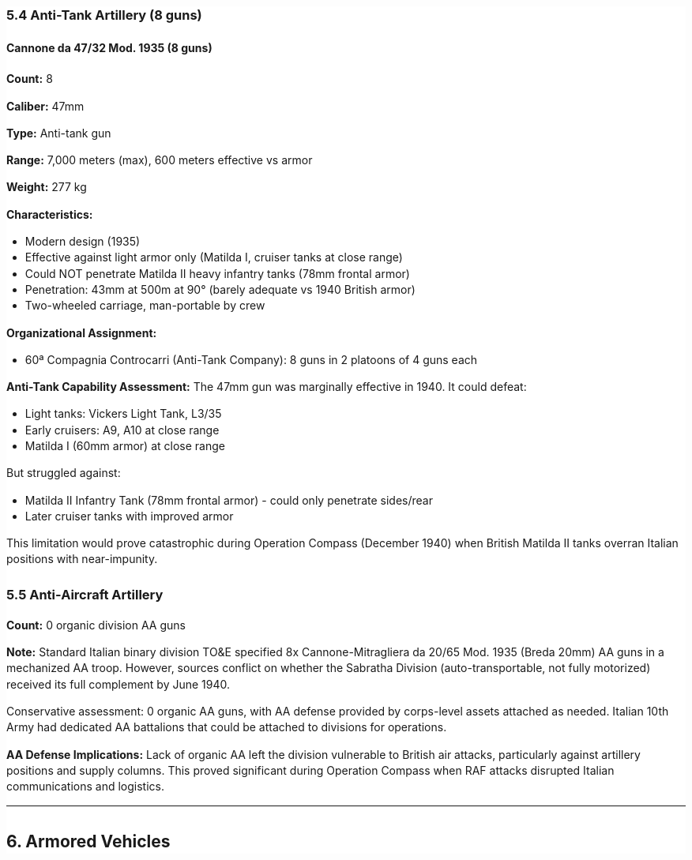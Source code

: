 ### 5.4 Anti-Tank Artillery (8 guns)

#### Cannone da 47/32 Mod. 1935 (8 guns)

**Count:** 8

**Caliber:** 47mm

**Type:** Anti-tank gun

**Range:** 7,000 meters (max), 600 meters effective vs armor

**Weight:** 277 kg

**Characteristics:**
- Modern design (1935)
- Effective against light armor only (Matilda I, cruiser tanks at close range)
- Could NOT penetrate Matilda II heavy infantry tanks (78mm frontal armor)
- Penetration: 43mm at 500m at 90° (barely adequate vs 1940 British armor)
- Two-wheeled carriage, man-portable by crew

**Organizational Assignment:**
- 60ª Compagnia Controcarri (Anti-Tank Company): 8 guns in 2 platoons of 4 guns each

**Anti-Tank Capability Assessment:** The 47mm gun was marginally effective in 1940. It could defeat:
- Light tanks: Vickers Light Tank, L3/35
- Early cruisers: A9, A10 at close range
- Matilda I (60mm armor) at close range

But struggled against:
- Matilda II Infantry Tank (78mm frontal armor) - could only penetrate sides/rear
- Later cruiser tanks with improved armor

This limitation would prove catastrophic during Operation Compass (December 1940) when British Matilda II tanks overran Italian positions with near-impunity.

### 5.5 Anti-Aircraft Artillery

**Count:** 0 organic division AA guns

**Note:** Standard Italian binary division TO&E specified 8x Cannone-Mitragliera da 20/65 Mod. 1935 (Breda 20mm) AA guns in a mechanized AA troop. However, sources conflict on whether the Sabratha Division (auto-transportable, not fully motorized) received its full complement by June 1940.

Conservative assessment: 0 organic AA guns, with AA defense provided by corps-level assets attached as needed. Italian 10th Army had dedicated AA battalions that could be attached to divisions for operations.

**AA Defense Implications:** Lack of organic AA left the division vulnerable to British air attacks, particularly against artillery positions and supply columns. This proved significant during Operation Compass when RAF attacks disrupted Italian communications and logistics.

---

## 6. Armored Vehicles
